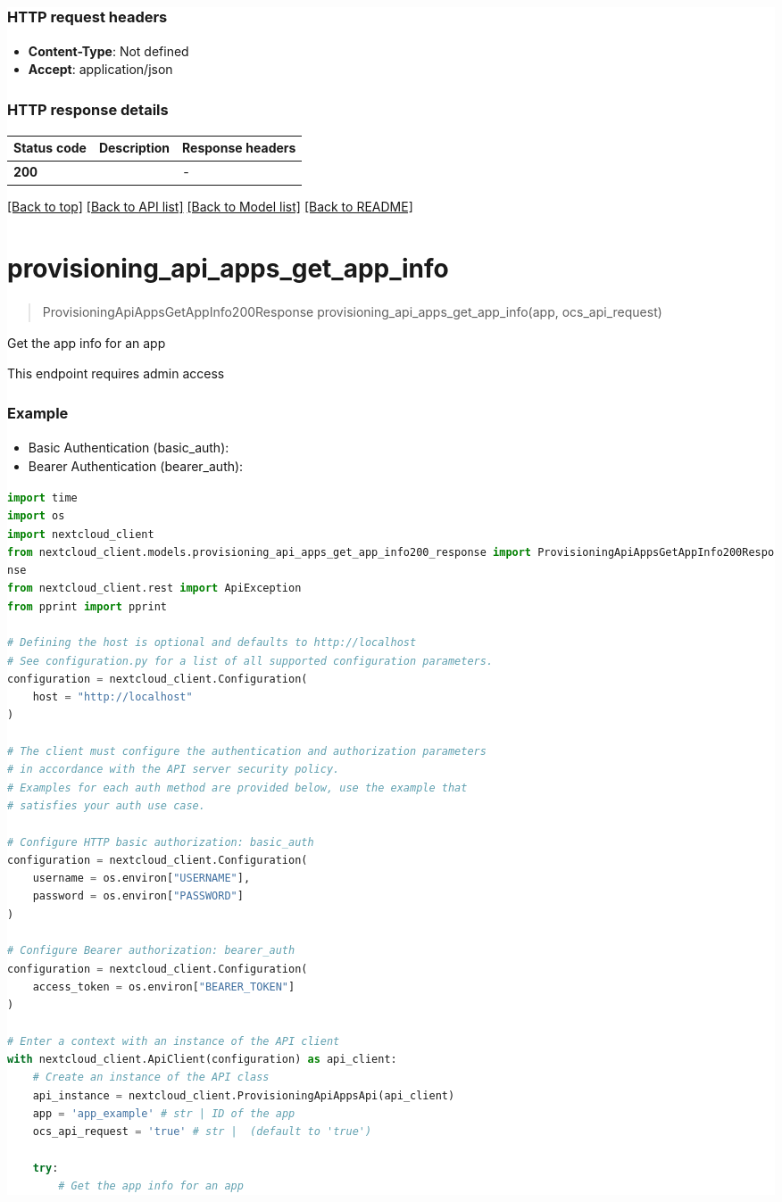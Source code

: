 ### HTTP request headers

 - **Content-Type**: Not defined
 - **Accept**: application/json

### HTTP response details
| Status code | Description | Response headers |
|-------------|-------------|------------------|
**200** |  |  -  |

[[Back to top]](#) [[Back to API list]](../README.md#documentation-for-api-endpoints) [[Back to Model list]](../README.md#documentation-for-models) [[Back to README]](../README.md)

# **provisioning_api_apps_get_app_info**
> ProvisioningApiAppsGetAppInfo200Response provisioning_api_apps_get_app_info(app, ocs_api_request)

Get the app info for an app

This endpoint requires admin access

### Example

* Basic Authentication (basic_auth):
* Bearer Authentication (bearer_auth):
```python
import time
import os
import nextcloud_client
from nextcloud_client.models.provisioning_api_apps_get_app_info200_response import ProvisioningApiAppsGetAppInfo200Response
from nextcloud_client.rest import ApiException
from pprint import pprint

# Defining the host is optional and defaults to http://localhost
# See configuration.py for a list of all supported configuration parameters.
configuration = nextcloud_client.Configuration(
    host = "http://localhost"
)

# The client must configure the authentication and authorization parameters
# in accordance with the API server security policy.
# Examples for each auth method are provided below, use the example that
# satisfies your auth use case.

# Configure HTTP basic authorization: basic_auth
configuration = nextcloud_client.Configuration(
    username = os.environ["USERNAME"],
    password = os.environ["PASSWORD"]
)

# Configure Bearer authorization: bearer_auth
configuration = nextcloud_client.Configuration(
    access_token = os.environ["BEARER_TOKEN"]
)

# Enter a context with an instance of the API client
with nextcloud_client.ApiClient(configuration) as api_client:
    # Create an instance of the API class
    api_instance = nextcloud_client.ProvisioningApiAppsApi(api_client)
    app = 'app_example' # str | ID of the app
    ocs_api_request = 'true' # str |  (default to 'true')

    try:
        # Get the app info for an app
```